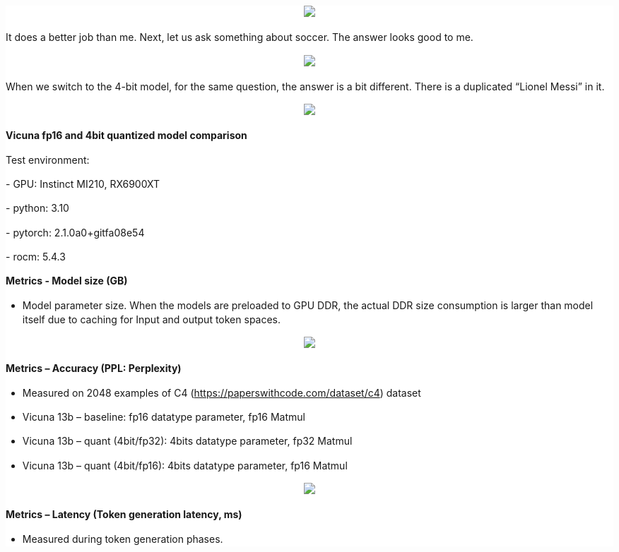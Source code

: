 <p align="center">
  <img src="https://huggingface.co/datasets/huggingface/documentation-images/resolve/main/blog/chatbot-amd-gpu/05.png" style="width: 80%; height: auto;">
</p>

It does a better job than me. Next, let us ask something about soccer. The answer looks good to me.

<p align="center">
  <img src="https://huggingface.co/datasets/huggingface/documentation-images/resolve/main/blog/chatbot-amd-gpu/06.png" style="width: 80%; height: auto;">
</p>
  
When we switch to the 4-bit model, for the same question, the answer is
a bit different. There is a duplicated “Lionel Messi” in it.

<p align="center">
  <img src="https://huggingface.co/datasets/huggingface/documentation-images/resolve/main/blog/chatbot-amd-gpu/07.png" style="width: 80%; height: auto;">
</p>

**Vicuna fp16 and 4bit quantized model comparison**

Test environment:

\- GPU: Instinct MI210, RX6900XT

\- python: 3.10

\- pytorch: 2.1.0a0+gitfa08e54

\- rocm: 5.4.3

**Metrics - Model size (GB)**

- Model parameter size. When the models are preloaded to GPU DDR, the
  actual DDR size consumption is larger than model itself due to caching
  for Input and output token spaces.

<p align="center">
  <img src="https://huggingface.co/datasets/huggingface/documentation-images/resolve/main/blog/chatbot-amd-gpu/08.png" style="width: 70%; height: auto;">
</p>

**Metrics – Accuracy (PPL: Perplexity)**

- Measured on 2048 examples of C4
  (<https://paperswithcode.com/dataset/c4>) dataset

- Vicuna 13b – baseline: fp16 datatype parameter, fp16 Matmul

- Vicuna 13b – quant (4bit/fp32): 4bits datatype parameter, fp32 Matmul

- Vicuna 13b – quant (4bit/fp16): 4bits datatype parameter, fp16 Matmul

<p align="center">
  <img src="https://huggingface.co/datasets/huggingface/documentation-images/resolve/main/blog/chatbot-amd-gpu/09.png" style="width: 70%; height: auto;">
</p>

**Metrics – Latency (Token generation latency, ms)**

- Measured during token generation phases.
